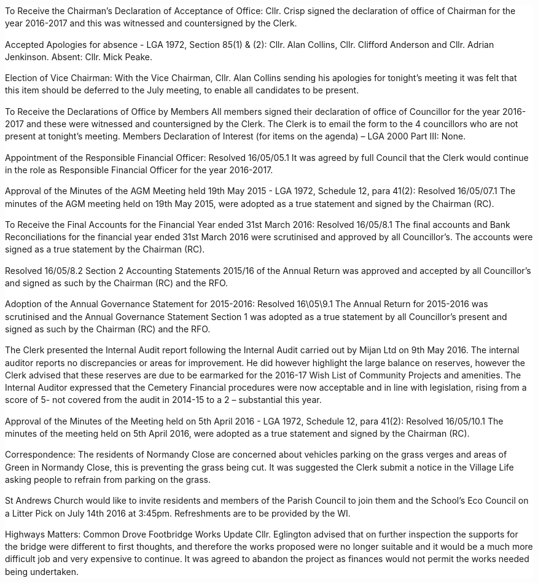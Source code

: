 To Receive the Chairman’s Declaration of Acceptance of Office: Cllr. Crisp signed the declaration of office of Chairman for the year 2016-2017 and this was witnessed and countersigned by the Clerk.

Accepted Apologies for absence - LGA 1972, Section 85(1) & (2): Cllr. Alan Collins, Cllr. Clifford Anderson and Cllr. Adrian Jenkinson. Absent: Cllr. Mick Peake.

Election of Vice Chairman: With the Vice Chairman, Cllr. Alan Collins sending his apologies for tonight’s meeting it was felt that this item should be deferred to the July meeting, to enable all candidates to be present.

To Receive the Declarations of Office by Members All members signed their declaration of office of Councillor for the year 2016-2017 and these were witnessed and countersigned by the Clerk. The Clerk is to email the form to the 4 councillors who are not present at tonight’s meeting. Members Declaration of Interest (for items on the agenda) – LGA 2000 Part III: None.

Appointment of the Responsible Financial Officer: Resolved 16/05/05.1 It was agreed by full Council that the Clerk would continue in the role as Responsible Financial Officer for the year 2016-2017.

Approval of the Minutes of the AGM Meeting held 19th May 2015 - LGA 1972, Schedule 12, para 41(2): Resolved 16/05/07.1 The minutes of the AGM meeting held on 19th May 2015, were adopted as a true statement and signed by the Chairman (RC).

To Receive the Final Accounts for the Financial Year ended 31st March 2016: Resolved 16/05/8.1 The final accounts and Bank Reconciliations for the financial year ended 31st March 2016 were scrutinised and approved by all Councillor’s. The accounts were signed as a true statement by the Chairman (RC).

Resolved 16/05/8.2 Section 2 Accounting Statements 2015/16 of the Annual Return was approved and accepted by all Councillor’s and signed as such by the Chairman (RC) and the RFO.

Adoption of the Annual Governance Statement for 2015-2016: Resolved 16\\05\\9.1 The Annual Return for 2015-2016 was scrutinised and the Annual Governance Statement Section 1 was adopted as a true statement by all Councillor’s present and signed as such by the Chairman (RC) and the RFO.

The Clerk presented the Internal Audit report following the Internal Audit carried out by Mijan Ltd on 9th May 2016. The internal auditor reports no discrepancies or areas for improvement. He did however highlight the large balance on reserves, however the Clerk advised that these reserves are due to be earmarked for the 2016-17 Wish List of Community Projects and amenities. The Internal Auditor expressed that the Cemetery Financial procedures were now acceptable and in line with legislation, rising from a score of 5- not covered from the audit in 2014-15 to a 2 – substantial this year.

Approval of the Minutes of the Meeting held on 5th April 2016 - LGA 1972, Schedule 12, para 41(2): Resolved 16/05/10.1 The minutes of the meeting held on 5th April 2016, were adopted as a true statement and signed by the Chairman (RC).

Correspondence: The residents of Normandy Close are concerned about vehicles parking on the grass verges and areas of Green in Normandy Close, this is preventing the grass being cut. It was suggested the Clerk submit a notice in the Village Life asking people to refrain from parking on the grass.

St Andrews Church would like to invite residents and members of the Parish Council to join them and the School’s Eco Council on a Litter Pick on July 14th 2016 at 3:45pm. Refreshments are to be provided by the WI.

Highways Matters: Common Drove Footbridge Works Update Cllr. Eglington advised that on further inspection the supports for the bridge were different to first thoughts, and therefore the works proposed were no longer suitable and it would be a much more difficult job and very expensive to continue. It was agreed to abandon the project as finances would not permit the works needed being undertaken.

